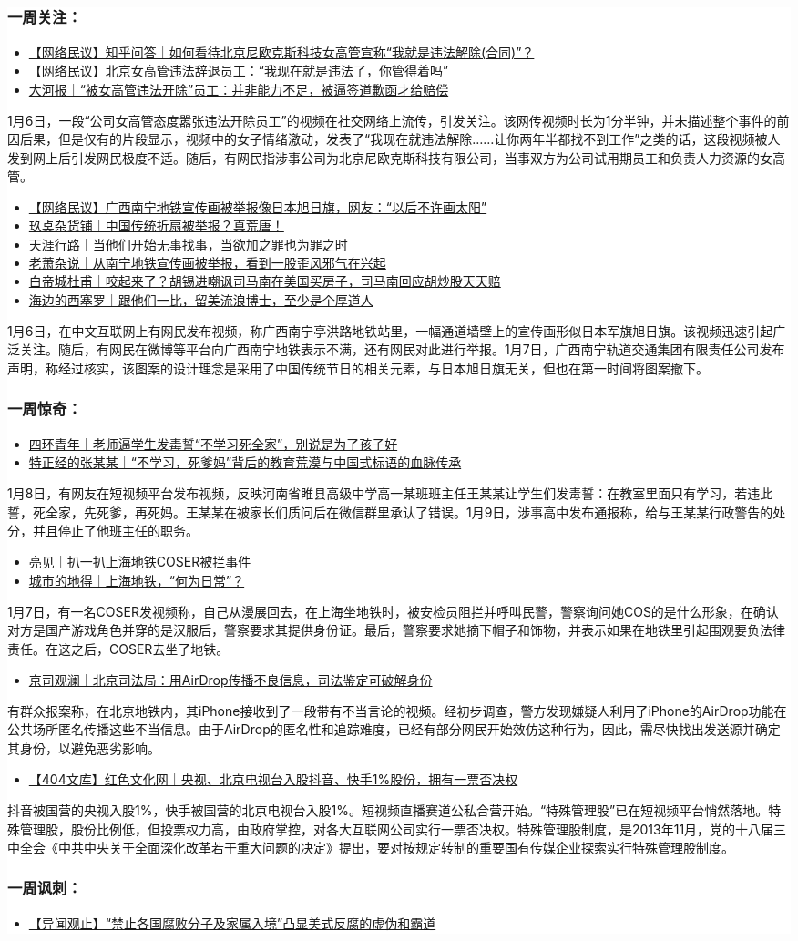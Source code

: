 
### 一周关注：


* [【网络民议】知乎问答｜如何看待北京尼欧克斯科技女高管宣称“我就是违法解除(合同)”？](https://chinadigitaltimes.net/chinese/703989.html)
* [【网络民议】北京女高管违法辞退员工：“我现在就是违法了，你管得着吗”](https://chinadigitaltimes.net/chinese/703986.html)
* [大河报｜“被女高管违法开除”员工：并非能力不足，被逼签道歉函才给赔偿](https://chinadigitaltimes.net/chinese/703990.html)


1月6日，一段“公司女高管态度嚣张违法开除员工”的视频在社交网络上流传，引发关注。该网传视频时长为1分半钟，并未描述整个事件的前因后果，但是仅有的片段显示，视频中的女子情绪激动，发表了“我现在就违法解除……让你两年半都找不到工作”之类的话，这段视频被人发到网上后引发网民极度不适。随后，有网民指涉事公司为北京尼欧克斯科技有限公司，当事双方为公司试用期员工和负责人力资源的女高管。


* [【网络民议】广西南宁地铁宣传画被举报像日本旭日旗，网友：“以后不许画太阳”](https://chinadigitaltimes.net/chinese/703985.html)
* [玖奌杂货铺｜中国传统折扇被举报？真荒唐！](https://chinadigitaltimes.net/chinese/703930.html)
* [天涯行路｜当他们开始无事找事，当欲加之罪也为罪之时](https://chinadigitaltimes.net/chinese/703944.html)
* [老萧杂说｜从南宁地铁宣传画被举报，看到一股歪风邪气在兴起](https://chinadigitaltimes.net/chinese/704005.html)
* [白帝城杜甫｜咬起来了？胡锡进嘲讽司马南在美国买房子，司马南回应胡炒股天天赔](https://chinadigitaltimes.net/chinese/704072.html)
* [海边的西塞罗｜跟他们一比，留美流浪博士，至少是个厚道人](https://chinadigitaltimes.net/chinese/703947.html)


1月6日，在中文互联网上有网民发布视频，称广西南宁亭洪路地铁站里，一幅通道墙壁上的宣传画形似日本军旗旭日旗。该视频迅速引起广泛关注。随后，有网民在微博等平台向广西南宁地铁表示不满，还有网民对此进行举报。1月7日，广西南宁轨道交通集团有限责任公司发布声明，称经过核实，该图案的设计理念是采用了中国传统节日的相关元素，与日本旭日旗无关，但也在第一时间将图案撤下。


### 一周惊奇：


* [四环青年｜老师逼学生发毒誓“不学习死全家”，别说是为了孩子好](https://chinadigitaltimes.net/chinese/703996.html)
* [特正经的张某某｜“不学习，死爹妈”背后的教育荒漠与中国式标语的血脉传承](https://chinadigitaltimes.net/chinese/704108.html)


1月8日，有网友在短视频平台发布视频，反映河南省睢县高级中学高一某班班主任王某某让学生们发毒誓：在教室里面只有学习，若违此誓，死全家，先死爹，再死妈。王某某在被家长们质问后在微信群里承认了错误。1月9日，涉事高中发布通报称，给与王某某行政警告的处分，并且停止了他班主任的职务。


* [亮见｜扒一扒上海地铁COSER被拦事件](https://chinadigitaltimes.net/chinese/704063.html)
* [城市的地得｜上海地铁，“何为日常”？](https://chinadigitaltimes.net/chinese/704068.html)


1月7日，有一名COSER发视频称，自己从漫展回去，在上海坐地铁时，被安检员阻拦并呼叫民警，警察询问她COS的是什么形象，在确认对方是国产游戏角色并穿的是汉服后，警察要求其提供身份证。最后，警察要求她摘下帽子和饰物，并表示如果在地铁里引起围观要负法律责任。在这之后，COSER去坐了地铁。


* [京司观澜｜北京司法局：用AirDrop传播不良信息，司法鉴定可破解身份](https://chinadigitaltimes.net/chinese/703961.html)


有群众报案称，在北京地铁内，其iPhone接收到了一段带有不当言论的视频。经初步调查，警方发现嫌疑人利用了iPhone的AirDrop功能在公共场所匿名传播这些不当信息。由于AirDrop的匿名性和追踪难度，已经有部分网民开始效仿这种行为，因此，需尽快找出发送源并确定其身份，以避免恶劣影响。


* [【404文库】红色文化网｜央视、北京电视台入股抖音、快手1%股份，拥有一票否决权](https://chinadigitaltimes.net/chinese/704057.html)


抖音被国营的央视入股1%，快手被国营的北京电视台入股1%。短视频直播赛道公私合营开始。“特殊管理股”已在短视频平台悄然落地。特殊管理股，股份比例低，但投票权力高，由政府掌控，对各大互联网公司实行一票否决权。特殊管理股制度，是2013年11月，党的十八届三中全会《中共中央关于全面深化改革若干重大问题的决定》提出，要对按规定转制的重要国有传媒企业探索实行特殊管理股制度。


### 一周讽刺：


* [【异闻观止】“禁止各国腐败分子及家属入境”凸显美式反腐的虚伪和霸道](https://chinadigitaltimes.net/chinese/703932.html)
